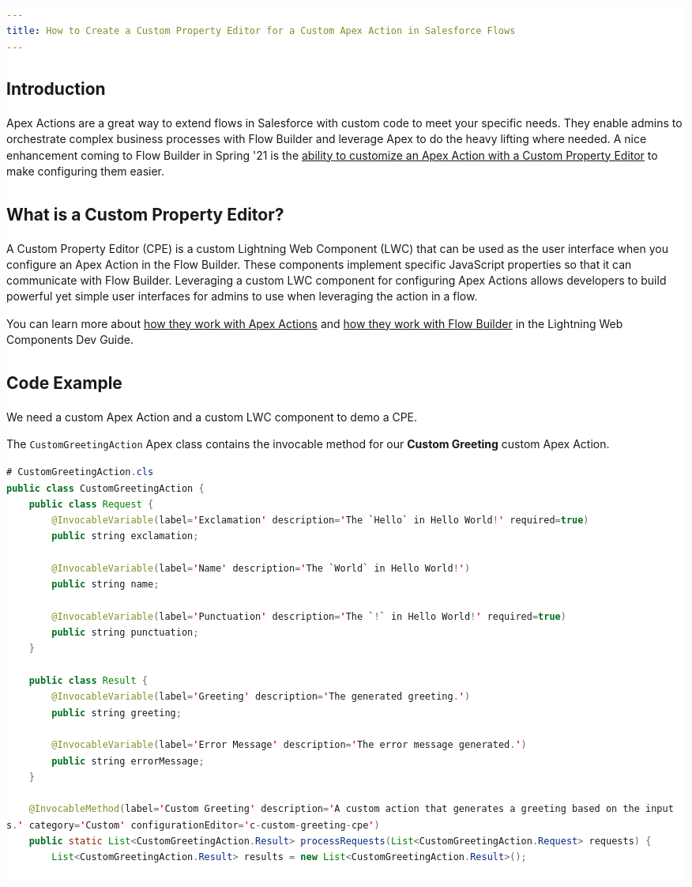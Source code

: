 ```yaml
---
title: How to Create a Custom Property Editor for a Custom Apex Action in Salesforce Flows
---
```


## Introduction

Apex Actions are a great way to extend flows in Salesforce with custom code to meet your specific needs. They enable admins to orchestrate complex business processes with Flow Builder and leverage Apex to do the heavy lifting where needed. A nice enhancement coming to Flow Builder in Spring '21 is the [ability to customize an Apex Action with a Custom Property Editor](https://help.salesforce.com/articleView?id=release-notes.rn_forcecom_flow_extend_custom_property_editor_apex.htm&type=5&release=230) to make configuring them easier.

## What is a Custom Property Editor?

A Custom Property Editor (CPE) is a custom Lightning Web Component (LWC) that can be used as the user interface when you configure an Apex Action in the Flow Builder. These components implement specific JavaScript properties so that it can communicate with Flow Builder. Leveraging a custom LWC component for configuring Apex Actions allows developers to build powerful yet simple user interfaces for admins to use when leveraging the action in a flow.

You can learn more about [how they work with Apex Actions](https://developer.salesforce.com/docs/component-library/documentation/en/lwc/lwc.use_flow_custom_property_editor_action_example) and [how they work with Flow Builder](https://developer.salesforce.com/docs/component-library/documentation/en/lwc/lwc.use_flow_custom_property_editor) in the Lightning Web Components Dev Guide.

## Code Example

We need a custom Apex Action and a custom LWC component to demo a CPE.

The `CustomGreetingAction` Apex class contains the invocable method for our **Custom Greeting** custom Apex Action.

```java
# CustomGreetingAction.cls
public class CustomGreetingAction {
    public class Request {
        @InvocableVariable(label='Exclamation' description='The `Hello` in Hello World!' required=true)
        public string exclamation;
        
        @InvocableVariable(label='Name' description='The `World` in Hello World!')
        public string name;
        
        @InvocableVariable(label='Punctuation' description='The `!` in Hello World!' required=true)
        public string punctuation;
    }
    
    public class Result {
        @InvocableVariable(label='Greeting' description='The generated greeting.')
        public string greeting;
        
        @InvocableVariable(label='Error Message' description='The error message generated.')
        public string errorMessage;
    }
    
    @InvocableMethod(label='Custom Greeting' description='A custom action that generates a greeting based on the inputs.' category='Custom' configurationEditor='c-custom-greeting-cpe')
    public static List<CustomGreetingAction.Result> processRequests(List<CustomGreetingAction.Request> requests) {
        List<CustomGreetingAction.Result> results = new List<CustomGreetingAction.Result>();
        
```